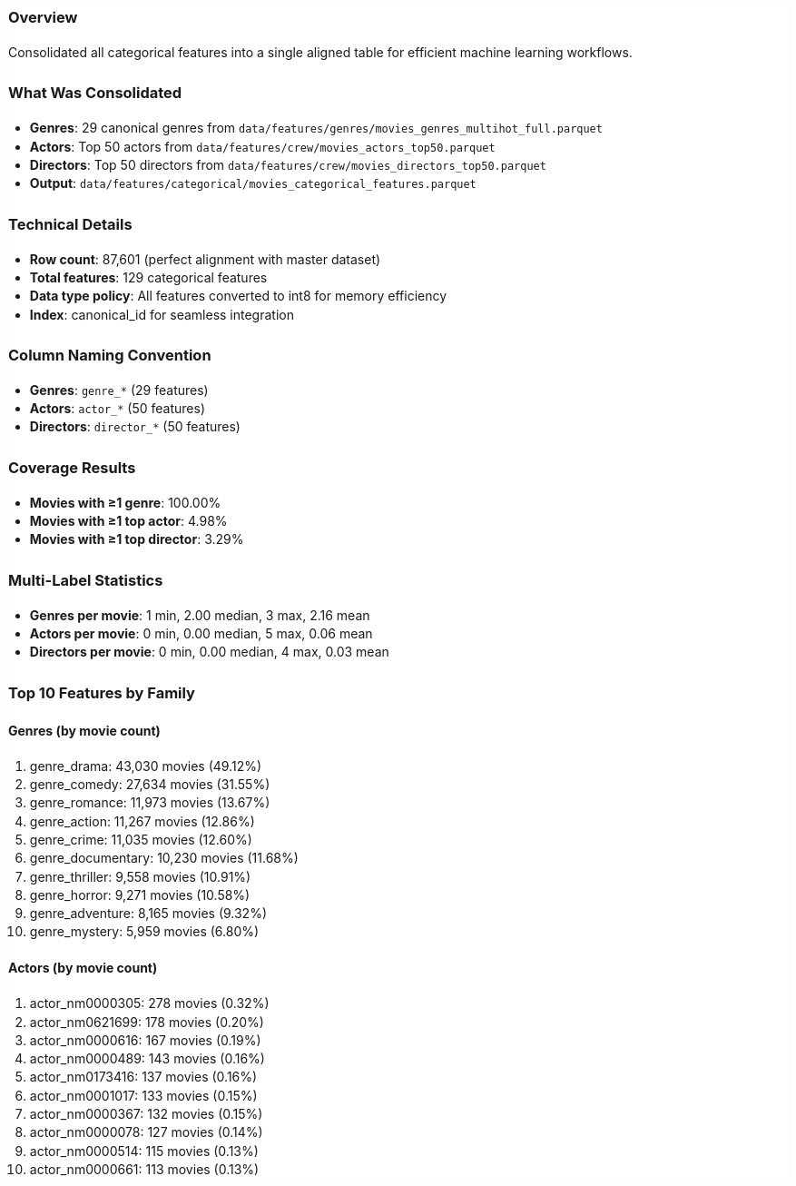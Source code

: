 ### Overview
Consolidated all categorical features into a single aligned table for efficient machine learning workflows.

### What Was Consolidated
- **Genres**: 29 canonical genres from `data/features/genres/movies_genres_multihot_full.parquet`
- **Actors**: Top 50 actors from `data/features/crew/movies_actors_top50.parquet`
- **Directors**: Top 50 directors from `data/features/crew/movies_directors_top50.parquet`
- **Output**: `data/features/categorical/movies_categorical_features.parquet`

### Technical Details
- **Row count**: 87,601 (perfect alignment with master dataset)
- **Total features**: 129 categorical features
- **Data type policy**: All features converted to int8 for memory efficiency
- **Index**: canonical_id for seamless integration

### Column Naming Convention
- **Genres**: `genre_*` (29 features)
- **Actors**: `actor_*` (50 features)
- **Directors**: `director_*` (50 features)

### Coverage Results
- **Movies with ≥1 genre**: 100.00%
- **Movies with ≥1 top actor**: 4.98%
- **Movies with ≥1 top director**: 3.29%

### Multi-Label Statistics
- **Genres per movie**: 1 min, 2.00 median, 3 max, 2.16 mean
- **Actors per movie**: 0 min, 0.00 median, 5 max, 0.06 mean
- **Directors per movie**: 0 min, 0.00 median, 4 max, 0.03 mean

### Top 10 Features by Family

#### Genres (by movie count)
1. genre_drama: 43,030 movies (49.12%)
2. genre_comedy: 27,634 movies (31.55%)
3. genre_romance: 11,973 movies (13.67%)
4. genre_action: 11,267 movies (12.86%)
5. genre_crime: 11,035 movies (12.60%)
6. genre_documentary: 10,230 movies (11.68%)
7. genre_thriller: 9,558 movies (10.91%)
8. genre_horror: 9,271 movies (10.58%)
9. genre_adventure: 8,165 movies (9.32%)
10. genre_mystery: 5,959 movies (6.80%)

#### Actors (by movie count)
1. actor_nm0000305: 278 movies (0.32%)
2. actor_nm0621699: 178 movies (0.20%)
3. actor_nm0000616: 167 movies (0.19%)
4. actor_nm0000489: 143 movies (0.16%)
5. actor_nm0173416: 137 movies (0.16%)
6. actor_nm0001017: 133 movies (0.15%)
7. actor_nm0000367: 132 movies (0.15%)
8. actor_nm0000078: 127 movies (0.14%)
9. actor_nm0000514: 115 movies (0.13%)
10. actor_nm0000661: 113 movies (0.13%)
